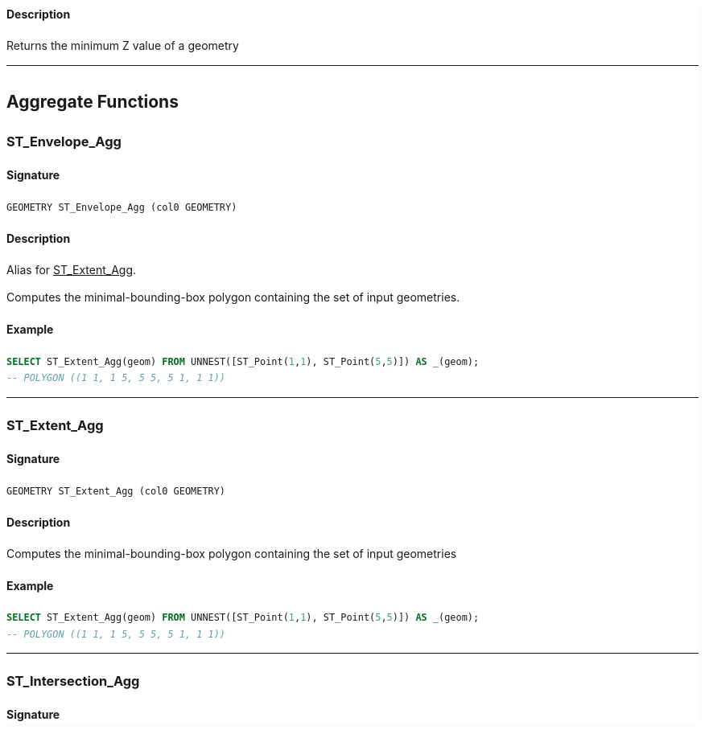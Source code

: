 #### Description

Returns the minimum Z value of a geometry

----

## Aggregate Functions

### ST_Envelope_Agg

#### Signature

```sql
GEOMETRY ST_Envelope_Agg (col0 GEOMETRY)
```

#### Description

Alias for [ST_Extent_Agg](#st_extent_agg).

Computes the minimal-bounding-box polygon containing the set of input geometries.

#### Example

```sql
SELECT ST_Extent_Agg(geom) FROM UNNEST([ST_Point(1,1), ST_Point(5,5)]) AS _(geom);
-- POLYGON ((1 1, 1 5, 5 5, 5 1, 1 1))
```

----

### ST_Extent_Agg

#### Signature

```sql
GEOMETRY ST_Extent_Agg (col0 GEOMETRY)
```

#### Description

Computes the minimal-bounding-box polygon containing the set of input geometries

#### Example

```sql
SELECT ST_Extent_Agg(geom) FROM UNNEST([ST_Point(1,1), ST_Point(5,5)]) AS _(geom);
-- POLYGON ((1 1, 1 5, 5 5, 5 1, 1 1))
```

----

### ST_Intersection_Agg

#### Signature
